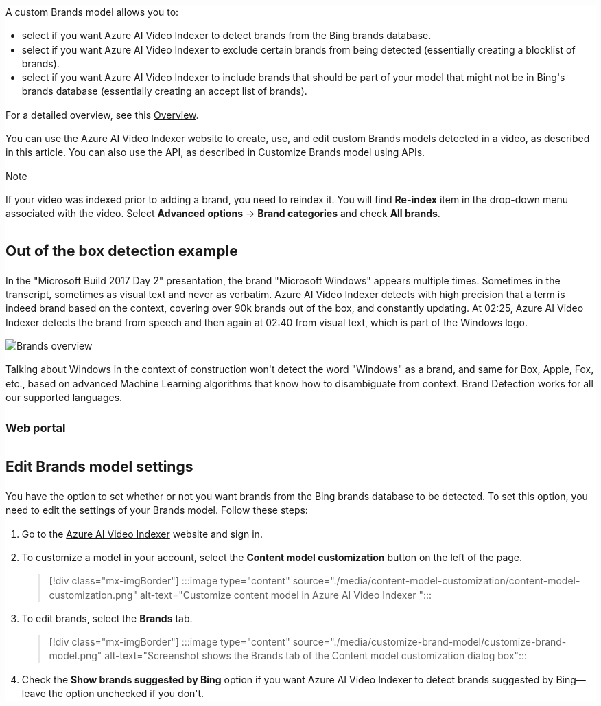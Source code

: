 A custom Brands model allows you to:

- select if you want Azure AI Video Indexer to detect brands from the Bing brands database.
- select if you want Azure AI Video Indexer to exclude certain brands from being detected (essentially creating a blocklist of brands).
- select if you want Azure AI Video Indexer to include brands that should be part of your model that might not be in Bing's brands database (essentially creating an accept list of brands).

For a detailed overview, see this [Overview](customize-brands-model-overview.md).

You can use the Azure AI Video Indexer website to create, use, and edit custom Brands models detected in a video, as described in this article. You can also use the API, as described in [Customize Brands model using APIs](customize-brands-model-with-api.md).

> [!NOTE]
> If your video was indexed prior to adding a brand, you need to reindex it. You will find **Re-index** item in the drop-down menu associated with the video. Select **Advanced options** -> **Brand categories** and check **All brands**.

## Out of the box detection example

In the "Microsoft Build 2017 Day 2" presentation, the brand "Microsoft Windows" appears multiple times. Sometimes in the transcript, sometimes as visual text and never as verbatim. Azure AI Video Indexer detects with high precision that a term is indeed brand based on the context, covering over 90k brands out of the box, and constantly updating. At 02:25, Azure AI Video Indexer detects the brand from speech and then again at 02:40 from visual text, which is part of the Windows logo.

![Brands overview](./media/content-model-customization/brands-overview.png)

Talking about Windows in the context of construction won't detect the word "Windows" as a brand, and same for Box, Apple, Fox, etc., based on advanced Machine Learning algorithms that know how to disambiguate from context. Brand Detection works for all our supported languages.

### [Web portal](#tab/customizewebportal)

## Edit Brands model settings

You have the option to set whether or not you want brands from the Bing brands database to be detected. To set this option, you need to edit the settings of your Brands model. Follow these steps:

1. Go to the [Azure AI Video Indexer](https://www.videoindexer.ai/) website and sign in.
1. To customize a model in your account, select the **Content model customization** button on the left of the page.

    > [!div class="mx-imgBorder"]
    > :::image type="content" source="./media/content-model-customization/content-model-customization.png" alt-text="Customize content model in Azure AI Video Indexer ":::
1. To edit brands, select the **Brands** tab.

    > [!div class="mx-imgBorder"]
    > :::image type="content" source="./media/customize-brand-model/customize-brand-model.png" alt-text="Screenshot shows the Brands tab of the Content model customization dialog box":::
1. Check the **Show brands suggested by Bing** option if you want Azure AI Video Indexer to detect brands suggested by Bing—leave the option unchecked if you don't.
